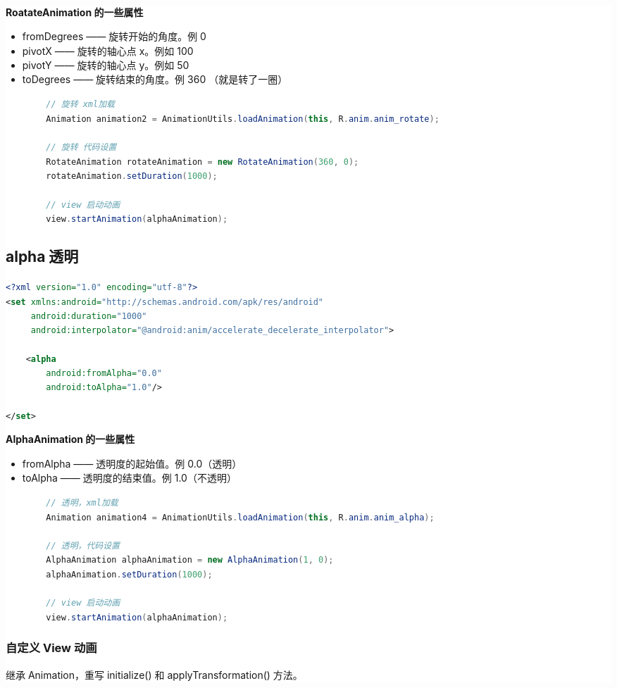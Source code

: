 **RoatateAnimation 的一些属性**

* fromDegrees —— 旋转开始的角度。例 0
* pivotX —— 旋转的轴心点 x。例如 100
* pivotY —— 旋转的轴心点 y。例如 50
* toDegrees —— 旋转结束的角度。例 360 （就是转了一圈）

```java
		// 旋转 xml加载
        Animation animation2 = AnimationUtils.loadAnimation(this, R.anim.anim_rotate);

        // 旋转 代码设置
        RotateAnimation rotateAnimation = new RotateAnimation(360, 0);
        rotateAnimation.setDuration(1000);

        // view 启动动画
        view.startAnimation(alphaAnimation);
```

## alpha 透明

```xml
<?xml version="1.0" encoding="utf-8"?>
<set xmlns:android="http://schemas.android.com/apk/res/android"
     android:duration="1000"
     android:interpolator="@android:anim/accelerate_decelerate_interpolator">

    <alpha
        android:fromAlpha="0.0"
        android:toAlpha="1.0"/>

</set>
```

**AlphaAnimation 的一些属性**

* fromAlpha —— 透明度的起始值。例 0.0（透明）
* toAlpha —— 透明度的结束值。例 1.0（不透明）

```java
		// 透明，xml加载
        Animation animation4 = AnimationUtils.loadAnimation(this, R.anim.anim_alpha);

        // 透明，代码设置
        AlphaAnimation alphaAnimation = new AlphaAnimation(1, 0);
        alphaAnimation.setDuration(1000);

        // view 启动动画
        view.startAnimation(alphaAnimation);
```

### 自定义 View 动画

继承 Animation，重写 initialize() 和 applyTransformation() 方法。
